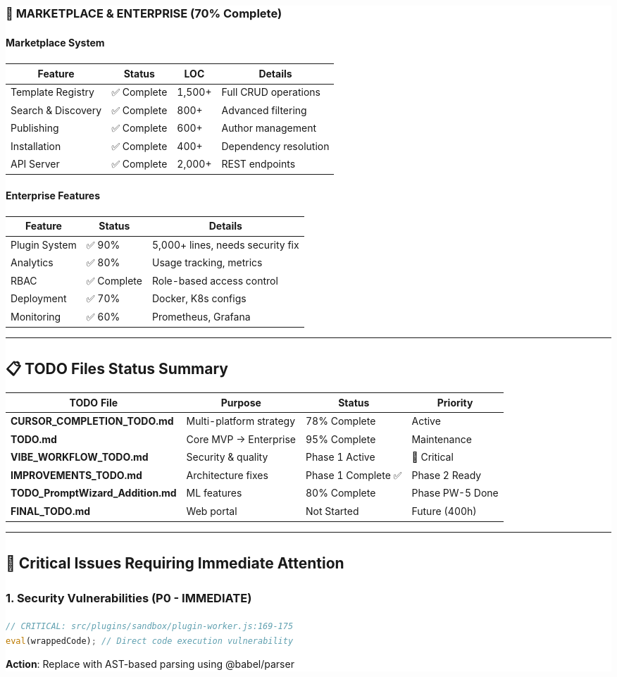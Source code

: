 ### 🏪 **MARKETPLACE & ENTERPRISE (70% Complete)**

#### Marketplace System
| Feature | Status | LOC | Details |
|---------|--------|-----|---------|
| Template Registry | ✅ Complete | 1,500+ | Full CRUD operations |
| Search & Discovery | ✅ Complete | 800+ | Advanced filtering |
| Publishing | ✅ Complete | 600+ | Author management |
| Installation | ✅ Complete | 400+ | Dependency resolution |
| API Server | ✅ Complete | 2,000+ | REST endpoints |

#### Enterprise Features
| Feature | Status | Details |
|---------|--------|---------|
| Plugin System | ✅ 90% | 5,000+ lines, needs security fix |
| Analytics | ✅ 80% | Usage tracking, metrics |
| RBAC | ✅ Complete | Role-based access control |
| Deployment | ✅ 70% | Docker, K8s configs |
| Monitoring | ✅ 60% | Prometheus, Grafana |

---

## 📋 TODO Files Status Summary

| TODO File | Purpose | Status | Priority |
|-----------|---------|--------|----------|
| **CURSOR_COMPLETION_TODO.md** | Multi-platform strategy | 78% Complete | Active |
| **TODO.md** | Core MVP → Enterprise | 95% Complete | Maintenance |
| **VIBE_WORKFLOW_TODO.md** | Security & quality | Phase 1 Active | 🚨 Critical |
| **IMPROVEMENTS_TODO.md** | Architecture fixes | Phase 1 Complete ✅ | Phase 2 Ready |
| **TODO_PromptWizard_Addition.md** | ML features | 80% Complete | Phase PW-5 Done |
| **FINAL_TODO.md** | Web portal | Not Started | Future (400h) |

---

## 🚨 Critical Issues Requiring Immediate Attention

### 1. Security Vulnerabilities (P0 - IMMEDIATE)
```javascript
// CRITICAL: src/plugins/sandbox/plugin-worker.js:169-175
eval(wrappedCode); // Direct code execution vulnerability
```
**Action**: Replace with AST-based parsing using @babel/parser
